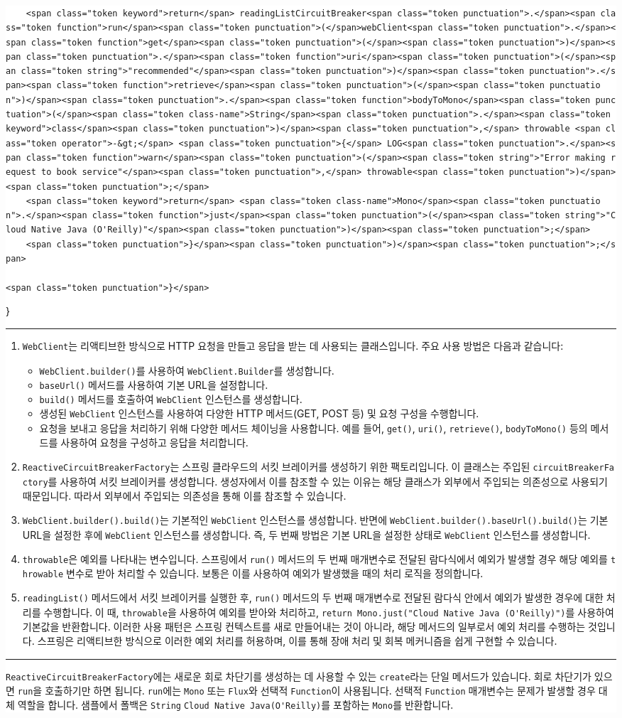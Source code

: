         <span class="token keyword">return</span> readingListCircuitBreaker<span class="token punctuation">.</span><span class="token function">run</span><span class="token punctuation">(</span>webClient<span class="token punctuation">.</span><span class="token function">get</span><span class="token punctuation">(</span><span class="token punctuation">)</span><span class="token punctuation">.</span><span class="token function">uri</span><span class="token punctuation">(</span><span class="token string">"recommended"</span><span class="token punctuation">)</span><span class="token punctuation">.</span><span class="token function">retrieve</span><span class="token punctuation">(</span><span class="token punctuation">)</span><span class="token punctuation">.</span><span class="token function">bodyToMono</span><span class="token punctuation">(</span><span class="token class-name">String</span><span class="token punctuation">.</span><span class="token keyword">class</span><span class="token punctuation">)</span><span class="token punctuation">,</span> throwable <span class="token operator">-&gt;</span> <span class="token punctuation">{</span> LOG<span class="token punctuation">.</span><span class="token function">warn</span><span class="token punctuation">(</span><span class="token string">"Error making request to book service"</span><span class="token punctuation">,</span> throwable<span class="token punctuation">)</span><span class="token punctuation">;</span>
        <span class="token keyword">return</span> <span class="token class-name">Mono</span><span class="token punctuation">.</span><span class="token function">just</span><span class="token punctuation">(</span><span class="token string">"Cloud Native Java (O'Reilly)"</span><span class="token punctuation">)</span><span class="token punctuation">;</span>
        <span class="token punctuation">}</span><span class="token punctuation">)</span><span class="token punctuation">;</span>

    <span class="token punctuation">}</span>
<span class="token punctuation">}</span></code></pre>
<hr>
<ol>
<li>
<p><code>WebClient</code>는 리액티브한 방식으로 HTTP 요청을 만들고 응답을 받는 데 사용되는 클래스입니다. 주요 사용 방법은 다음과 같습니다:</p>
<ul>
<li><code>WebClient.builder()</code>를 사용하여 <code>WebClient.Builder</code>를 생성합니다.</li>
<li><code>baseUrl()</code> 메서드를 사용하여 기본 URL을 설정합니다.</li>
<li><code>build()</code> 메서드를 호출하여 <code>WebClient</code> 인스턴스를 생성합니다.</li>
<li>생성된 <code>WebClient</code> 인스턴스를 사용하여 다양한 HTTP 메서드(GET, POST 등) 및 요청 구성을 수행합니다.</li>
<li>요청을 보내고 응답을 처리하기 위해 다양한 메서드 체이닝을 사용합니다. 예를 들어, <code>get()</code>, <code>uri()</code>, <code>retrieve()</code>, <code>bodyToMono()</code> 등의 메서드를 사용하여 요청을 구성하고 응답을 처리합니다.</li>
</ul>
</li>
<li>
<p><code>ReactiveCircuitBreakerFactory</code>는 스프링 클라우드의 서킷 브레이커를 생성하기 위한 팩토리입니다. 이 클래스는 주입된 <code>circuitBreakerFactory</code>를 사용하여 서킷 브레이커를 생성합니다. 생성자에서 이를 참조할 수 있는 이유는 해당 클래스가 외부에서 주입되는 의존성으로 사용되기 때문입니다. 따라서 외부에서 주입되는 의존성을 통해 이를 참조할 수 있습니다.</p>
</li>
<li>
<p><code>WebClient.builder().build()</code>는 기본적인 <code>WebClient</code> 인스턴스를 생성합니다. 반면에 <code>WebClient.builder().baseUrl().build()</code>는 기본 URL을 설정한 후에 <code>WebClient</code> 인스턴스를 생성합니다. 즉, 두 번째 방법은 기본 URL을 설정한 상태로 <code>WebClient</code> 인스턴스를 생성합니다.</p>
</li>
<li>
<p><code>throwable</code>은 예외를 나타내는 변수입니다. 스프링에서 <code>run()</code> 메서드의 두 번째 매개변수로 전달된 람다식에서 예외가 발생할 경우 해당 예외를 <code>throwable</code> 변수로 받아 처리할 수 있습니다. 보통은 이를 사용하여 예외가 발생했을 때의 처리 로직을 정의합니다.</p>
</li>
<li>
<p><code>readingList()</code> 메서드에서 서킷 브레이커를 실행한 후, <code>run()</code> 메서드의 두 번째 매개변수로 전달된 람다식 안에서 예외가 발생한 경우에 대한 처리를 수행합니다. 이 때, <code>throwable</code>을 사용하여 예외를 받아와 처리하고, <code>return Mono.just("Cloud Native Java (O'Reilly)")</code>를 사용하여 기본값을 반환합니다. 이러한 사용 패턴은 스프링 컨텍스트를 새로 만들어내는 것이 아니라, 해당 메서드의 일부로서 예외 처리를 수행하는 것입니다. 스프링은 리액티브한 방식으로 이러한 예외 처리를 허용하며, 이를 통해 장애 처리 및 회복 메커니즘을 쉽게 구현할 수 있습니다.</p>
</li>
</ol>
<hr>
<p><code>ReactiveCircuitBreakerFactory</code>에는 새로운 회로 차단기를 생성하는 데 사용할 수 있는 <code>create</code>라는 단일 메서드가 있습니다. 회로 차단기가 있으면 <code>run</code>을 호출하기만 하면 됩니다. <code>run</code>에는 <code>Mono</code> 또는 <code>Flux</code>와 선택적 <code>Function</code>이 사용됩니다. 선택적 <code>Function</code> 매개변수는 문제가 발생할 경우 대체 역할을 합니다. 샘플에서 폴백은 <code>String</code> <code>Cloud Native Java(O'Reilly)</code>를 포함하는 <code>Mono</code>를 반환합니다.</p>
